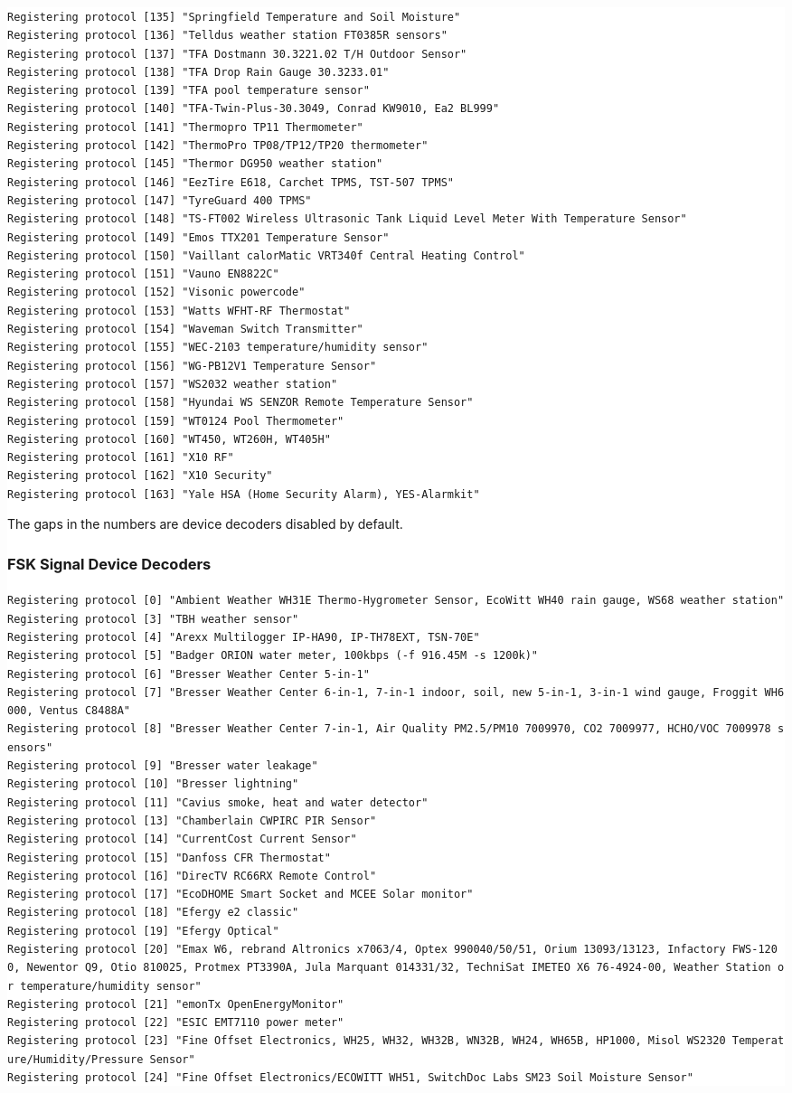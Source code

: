 ```plaintext
Registering protocol [135] "Springfield Temperature and Soil Moisture"
Registering protocol [136] "Telldus weather station FT0385R sensors"
Registering protocol [137] "TFA Dostmann 30.3221.02 T/H Outdoor Sensor"
Registering protocol [138] "TFA Drop Rain Gauge 30.3233.01"
Registering protocol [139] "TFA pool temperature sensor"
Registering protocol [140] "TFA-Twin-Plus-30.3049, Conrad KW9010, Ea2 BL999"
Registering protocol [141] "Thermopro TP11 Thermometer"
Registering protocol [142] "ThermoPro TP08/TP12/TP20 thermometer"
Registering protocol [145] "Thermor DG950 weather station"
Registering protocol [146] "EezTire E618, Carchet TPMS, TST-507 TPMS"
Registering protocol [147] "TyreGuard 400 TPMS"
Registering protocol [148] "TS-FT002 Wireless Ultrasonic Tank Liquid Level Meter With Temperature Sensor"
Registering protocol [149] "Emos TTX201 Temperature Sensor"
Registering protocol [150] "Vaillant calorMatic VRT340f Central Heating Control"
Registering protocol [151] "Vauno EN8822C"
Registering protocol [152] "Visonic powercode"
Registering protocol [153] "Watts WFHT-RF Thermostat"
Registering protocol [154] "Waveman Switch Transmitter"
Registering protocol [155] "WEC-2103 temperature/humidity sensor"
Registering protocol [156] "WG-PB12V1 Temperature Sensor"
Registering protocol [157] "WS2032 weather station"
Registering protocol [158] "Hyundai WS SENZOR Remote Temperature Sensor"
Registering protocol [159] "WT0124 Pool Thermometer"
Registering protocol [160] "WT450, WT260H, WT405H"
Registering protocol [161] "X10 RF"
Registering protocol [162] "X10 Security"
Registering protocol [163] "Yale HSA (Home Security Alarm), YES-Alarmkit"
```

The gaps in the numbers are device decoders disabled by default.

### FSK Signal Device Decoders 

```plaintext
Registering protocol [0] "Ambient Weather WH31E Thermo-Hygrometer Sensor, EcoWitt WH40 rain gauge, WS68 weather station"
Registering protocol [3] "TBH weather sensor"
Registering protocol [4] "Arexx Multilogger IP-HA90, IP-TH78EXT, TSN-70E"
Registering protocol [5] "Badger ORION water meter, 100kbps (-f 916.45M -s 1200k)"
Registering protocol [6] "Bresser Weather Center 5-in-1"
Registering protocol [7] "Bresser Weather Center 6-in-1, 7-in-1 indoor, soil, new 5-in-1, 3-in-1 wind gauge, Froggit WH6000, Ventus C8488A"
Registering protocol [8] "Bresser Weather Center 7-in-1, Air Quality PM2.5/PM10 7009970, CO2 7009977, HCHO/VOC 7009978 sensors"
Registering protocol [9] "Bresser water leakage"
Registering protocol [10] "Bresser lightning"
Registering protocol [11] "Cavius smoke, heat and water detector"
Registering protocol [13] "Chamberlain CWPIRC PIR Sensor"
Registering protocol [14] "CurrentCost Current Sensor"
Registering protocol [15] "Danfoss CFR Thermostat"
Registering protocol [16] "DirecTV RC66RX Remote Control"
Registering protocol [17] "EcoDHOME Smart Socket and MCEE Solar monitor"
Registering protocol [18] "Efergy e2 classic"
Registering protocol [19] "Efergy Optical"
Registering protocol [20] "Emax W6, rebrand Altronics x7063/4, Optex 990040/50/51, Orium 13093/13123, Infactory FWS-1200, Newentor Q9, Otio 810025, Protmex PT3390A, Jula Marquant 014331/32, TechniSat IMETEO X6 76-4924-00, Weather Station or temperature/humidity sensor"
Registering protocol [21] "emonTx OpenEnergyMonitor"
Registering protocol [22] "ESIC EMT7110 power meter"
Registering protocol [23] "Fine Offset Electronics, WH25, WH32, WH32B, WN32B, WH24, WH65B, HP1000, Misol WS2320 Temperature/Humidity/Pressure Sensor"
Registering protocol [24] "Fine Offset Electronics/ECOWITT WH51, SwitchDoc Labs SM23 Soil Moisture Sensor"
```